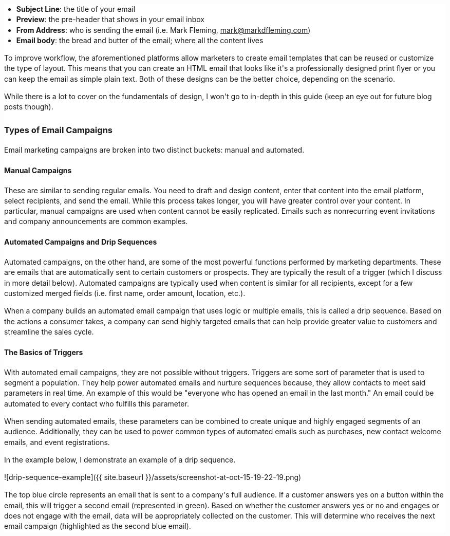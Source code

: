* **Subject Line**: the title of your email
* **Preview**: the pre-header that shows in your email inbox
* **From Address**: who is sending the email (i.e. Mark Fleming, mark@markdfleming.com)
* **Email body**: the bread and butter of the email; where all the content lives

To improve workflow, the aforementioned platforms allow marketers to create email templates that can be reused or customize the type of layout. This means that you can create an HTML email that looks like it's a professionally designed print flyer or you can keep the email as simple plain text. Both of these designs can be the better choice, depending on the scenario.

While there is a lot to cover on the fundamentals of design, I won't go to in-depth in this guide (keep an eye out for future blog posts though).

### Types of Email Campaigns

Email marketing campaigns are broken into two distinct buckets: manual and automated.

#### Manual Campaigns

These are similar to sending regular emails. You need to draft and design content, enter that content into the email platform, select recipients, and send the email. While this process takes longer,  you will have greater control over your content. In particular, manual campaigns are used when content cannot be easily replicated. Emails such as nonrecurring event invitations and company announcements are common examples.

#### Automated Campaigns and Drip Sequences

Automated campaigns, on the other hand, are some of the most powerful functions performed by marketing departments. These are emails that are automatically sent to certain customers or prospects. They are typically the result of a trigger (which I discuss in more detail below). Automated campaigns are typically used when content is similar for all recipients, except for a few customized merged fields (i.e. first name, order amount, location, etc.).

When a company builds an automated email campaign that uses logic or multiple emails, this is called a drip sequence. Based on the actions a consumer takes, a company can send highly targeted emails that can help provide greater value to customers and streamline the sales cycle.

#### The Basics of Triggers

With automated email campaigns, they are not possible without triggers. Triggers are some sort of parameter that is used to segment a population. They help power automated emails and nurture sequences because, they allow contacts to meet said parameters in real time. An example of this would be "everyone who has opened an email in the last month." An email could be automated to every contact who fulfills this parameter. 

When sending automated emails, these parameters can be combined to create unique and highly engaged segments of an audience. Additionally, they can be used to power common types of automated emails such as purchases, new contact welcome emails, and event registrations.

In the example below, I demonstrate an example of a drip sequence.

![drip-sequence-example]({{ site.baseurl }}/assets/screenshot-at-oct-15-19-22-19.png)

The top blue circle represents an email that is sent to a company's full audience. If a customer answers yes on a button within the email, this will trigger a second email (represented in green). Based on whether the customer answers yes or no and engages or does not engage with the email, data will be appropriately collected on the customer. This will determine who receives the next email campaign (highlighted as the second blue email). 
